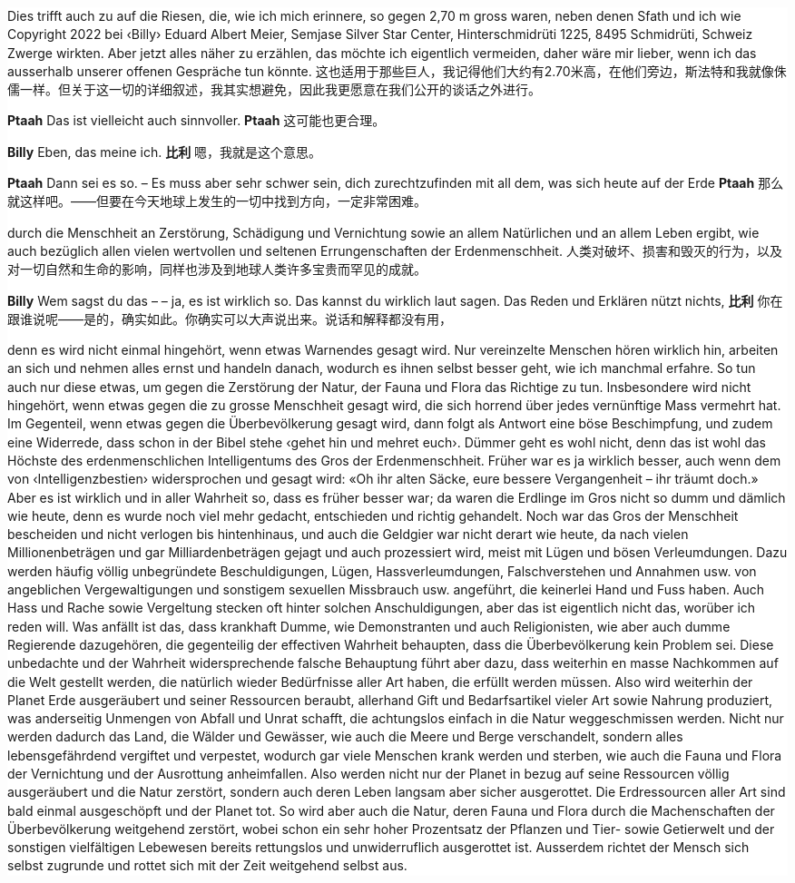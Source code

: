 Dies trifft auch zu auf die Riesen, die, wie ich mich erinnere, so gegen 2,70 m gross waren, neben denen Sfath und ich wie Copyright 2022 bei ‹Billy› Eduard Albert Meier, Semjase Silver Star Center, Hinterschmidrüti 1225, 8495 Schmidrüti, Schweiz Zwerge wirkten. Aber jetzt alles näher zu erzählen, das möchte ich eigentlich vermeiden, daher wäre mir lieber, wenn ich das ausserhalb unserer offenen Gespräche tun könnte.
这也适用于那些巨人，我记得他们大约有2.70米高，在他们旁边，斯法特和我就像侏儒一样。但关于这一切的详细叙述，我其实想避免，因此我更愿意在我们公开的谈话之外进行。

**Ptaah** Das ist vielleicht auch sinnvoller.
**Ptaah** 这可能也更合理。

**Billy** Eben, das meine ich.
**比利** 嗯，我就是这个意思。

**Ptaah** Dann sei es so. – Es muss aber sehr schwer sein, dich zurechtzufinden mit all dem, was sich heute auf der Erde
**Ptaah** 那么就这样吧。——但要在今天地球上发生的一切中找到方向，一定非常困难。

durch die Menschheit an Zerstörung, Schädigung und Vernichtung sowie an allem Natürlichen und an allem Leben ergibt, wie auch bezüglich allen vielen wertvollen und seltenen Errungenschaften der Erdenmenschheit.
人类对破坏、损害和毁灭的行为，以及对一切自然和生命的影响，同样也涉及到地球人类许多宝贵而罕见的成就。

**Billy** Wem sagst du das – – ja, es ist wirklich so. Das kannst du wirklich laut sagen. Das Reden und Erklären nützt nichts,
**比利** 你在跟谁说呢——是的，确实如此。你确实可以大声说出来。说话和解释都没有用，

denn es wird nicht einmal hingehört, wenn etwas Warnendes gesagt wird. Nur vereinzelte Menschen hören wirklich hin, arbeiten an sich und nehmen alles ernst und handeln danach, wodurch es ihnen selbst besser geht, wie ich manchmal erfahre. So tun auch nur diese etwas, um gegen die Zerstörung der Natur, der Fauna und Flora das Richtige zu tun. Insbesondere wird nicht hingehört, wenn etwas gegen die zu grosse Menschheit gesagt wird, die sich horrend über jedes vernünftige Mass vermehrt hat. Im Gegenteil, wenn etwas gegen die Überbevölkerung gesagt wird, dann folgt als Antwort eine böse Beschimpfung, und zudem eine Widerrede, dass schon in der Bibel stehe ‹gehet hin und mehret euch›. Dümmer geht es wohl nicht, denn das ist wohl das Höchste des erdenmenschlichen Intelligentums des Gros der Erdenmenschheit. Früher war es ja wirklich besser, auch wenn dem von ‹Intelligenzbestien› widersprochen und gesagt wird: «Oh ihr alten Säcke, eure bessere Vergangenheit – ihr träumt doch.» Aber es ist wirklich und in aller Wahrheit so, dass es früher besser war; da waren die Erdlinge im Gros nicht so dumm und dämlich wie heute, denn es wurde noch viel mehr gedacht, entschieden und richtig gehandelt. Noch war das Gros der Menschheit bescheiden und nicht verlogen bis hintenhinaus, und auch die Geldgier war nicht derart wie heute, da nach vielen Millionenbeträgen und gar Milliardenbeträgen gejagt und auch prozessiert wird, meist mit Lügen und bösen Verleumdungen. Dazu werden häufig völlig unbegründete Beschuldigungen, Lügen, Hassverleumdungen, Falschverstehen und Annahmen usw. von angeblichen Vergewaltigungen und sonstigem sexuellen Missbrauch usw. angeführt, die keinerlei Hand und Fuss haben. Auch Hass und Rache sowie Vergeltung stecken oft hinter solchen Anschuldigungen, aber das ist eigentlich nicht das, worüber ich reden will. Was anfällt ist das, dass krankhaft Dumme, wie Demonstranten und auch Religionisten, wie aber auch dumme Regierende dazugehören, die gegenteilig der effectiven Wahrheit behaupten, dass die Überbevölkerung kein Problem sei. Diese unbedachte und der Wahrheit widersprechende falsche Behauptung führt aber dazu, dass weiterhin en masse Nachkommen auf die Welt gestellt werden, die natürlich wieder Bedürfnisse aller Art haben, die erfüllt werden müssen. Also wird weiterhin der Planet Erde ausgeräubert und seiner Ressourcen beraubt, allerhand Gift und Bedarfsartikel vieler Art sowie Nahrung produziert, was anderseitig Unmengen von Abfall und Unrat schafft, die achtungslos einfach in die Natur weggeschmissen werden. Nicht nur werden dadurch das Land, die Wälder und Gewässer, wie auch die Meere und Berge verschandelt, sondern alles lebensgefährdend vergiftet und verpestet, wodurch gar viele Menschen krank werden und sterben, wie auch die Fauna und Flora der Vernichtung und der Ausrottung anheimfallen. Also werden nicht nur der Planet in bezug auf seine Ressourcen völlig ausgeräubert und die Natur zerstört, sondern auch deren Leben langsam aber sicher ausgerottet. Die Erdressourcen aller Art sind bald einmal ausgeschöpft und der Planet tot. So wird aber auch die Natur, deren Fauna und Flora durch die Machenschaften der Überbevölkerung weitgehend zerstört, wobei schon ein sehr hoher Prozentsatz der Pflanzen und Tier- sowie Getierwelt und der sonstigen vielfältigen Lebewesen bereits rettungslos und unwiderruflich ausgerottet ist. Ausserdem richtet der Mensch sich selbst zugrunde und rottet sich mit der Zeit weitgehend selbst aus.